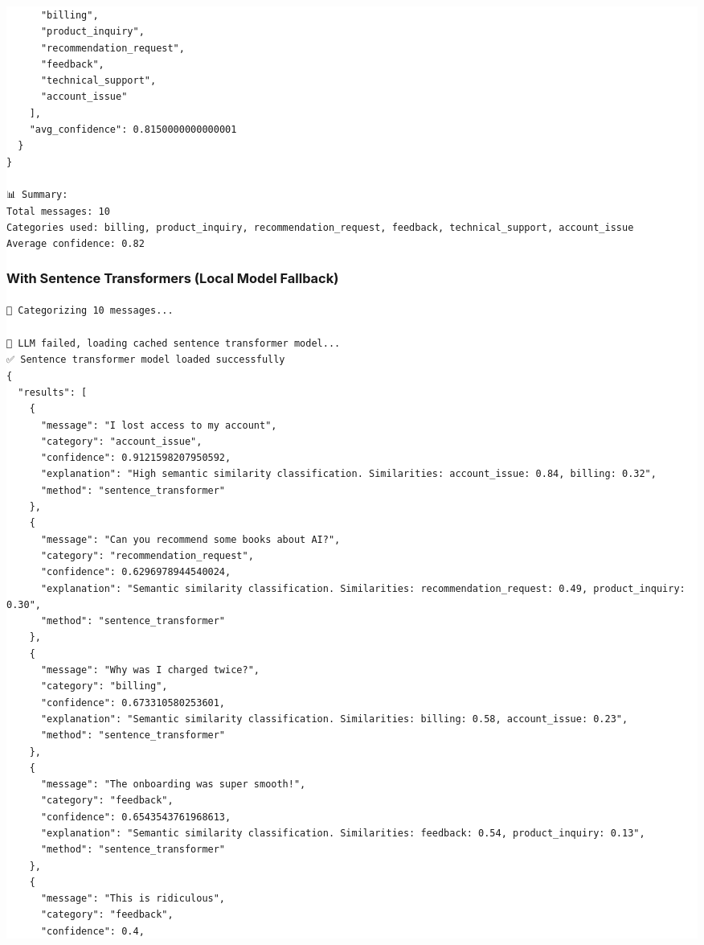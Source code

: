 ```
      "billing",
      "product_inquiry",
      "recommendation_request",
      "feedback",
      "technical_support",
      "account_issue"
    ],
    "avg_confidence": 0.8150000000000001
  }
}

📊 Summary:
Total messages: 10
Categories used: billing, product_inquiry, recommendation_request, feedback, technical_support, account_issue
Average confidence: 0.82
```

### With Sentence Transformers (Local Model Fallback)

```
🧠 Categorizing 10 messages...

🔄 LLM failed, loading cached sentence transformer model...
✅ Sentence transformer model loaded successfully
{
  "results": [
    {
      "message": "I lost access to my account",
      "category": "account_issue",
      "confidence": 0.9121598207950592,
      "explanation": "High semantic similarity classification. Similarities: account_issue: 0.84, billing: 0.32",
      "method": "sentence_transformer"
    },
    {
      "message": "Can you recommend some books about AI?",
      "category": "recommendation_request",
      "confidence": 0.6296978944540024,
      "explanation": "Semantic similarity classification. Similarities: recommendation_request: 0.49, product_inquiry: 0.30",
      "method": "sentence_transformer"
    },
    {
      "message": "Why was I charged twice?",
      "category": "billing",
      "confidence": 0.673310580253601,
      "explanation": "Semantic similarity classification. Similarities: billing: 0.58, account_issue: 0.23",
      "method": "sentence_transformer"
    },
    {
      "message": "The onboarding was super smooth!",
      "category": "feedback",
      "confidence": 0.6543543761968613,
      "explanation": "Semantic similarity classification. Similarities: feedback: 0.54, product_inquiry: 0.13",
      "method": "sentence_transformer"
    },
    {
      "message": "This is ridiculous",
      "category": "feedback",
      "confidence": 0.4,
```